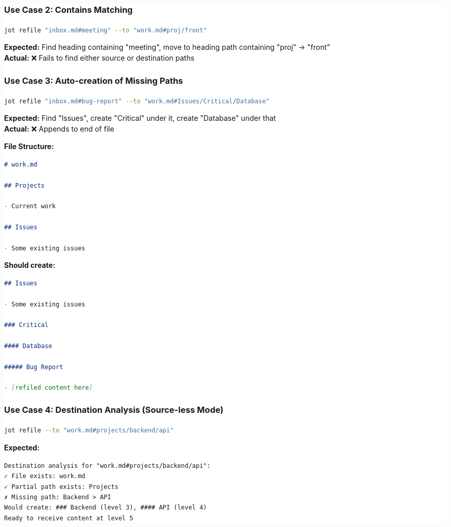 ### Use Case 2: Contains Matching

```bash
jot refile "inbox.md#meeting" --to "work.md#proj/front"
```

**Expected:** Find heading containing "meeting", move to heading path containing "proj" → "front"  
**Actual:** ❌ Fails to find either source or destination paths

### Use Case 3: Auto-creation of Missing Paths

```bash
jot refile "inbox.md#bug-report" --to "work.md#Issues/Critical/Database"
```

**Expected:** Find "Issues", create "Critical" under it, create "Database" under that  
**Actual:** ❌ Appends to end of file

**File Structure:**

```markdown
# work.md

## Projects

- Current work

## Issues

- Some existing issues
```

**Should create:**

```markdown
## Issues

- Some existing issues

### Critical

#### Database

##### Bug Report

- [refiled content here]
```

### Use Case 4: Destination Analysis (Source-less Mode)

```bash
jot refile --to "work.md#projects/backend/api"
```

**Expected:**

```
Destination analysis for "work.md#projects/backend/api":
✓ File exists: work.md
✓ Partial path exists: Projects
✗ Missing path: Backend > API
Would create: ### Backend (level 3), #### API (level 4)
Ready to receive content at level 5
```
